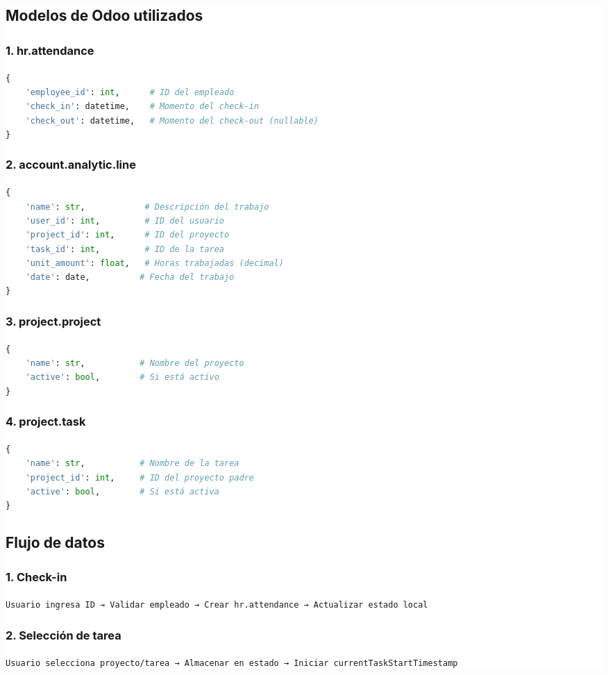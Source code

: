 ## Modelos de Odoo utilizados

### 1. hr.attendance
```python
{
    'employee_id': int,      # ID del empleado
    'check_in': datetime,    # Momento del check-in
    'check_out': datetime,   # Momento del check-out (nullable)
}
```

### 2. account.analytic.line
```python
{
    'name': str,            # Descripción del trabajo
    'user_id': int,         # ID del usuario
    'project_id': int,      # ID del proyecto
    'task_id': int,         # ID de la tarea
    'unit_amount': float,   # Horas trabajadas (decimal)
    'date': date,          # Fecha del trabajo
}
```

### 3. project.project
```python
{
    'name': str,           # Nombre del proyecto
    'active': bool,        # Si está activo
}
```

### 4. project.task
```python
{
    'name': str,           # Nombre de la tarea
    'project_id': int,     # ID del proyecto padre
    'active': bool,        # Si está activa
}
```

## Flujo de datos

### 1. Check-in
```
Usuario ingresa ID → Validar empleado → Crear hr.attendance → Actualizar estado local
```

### 2. Selección de tarea
```
Usuario selecciona proyecto/tarea → Almacenar en estado → Iniciar currentTaskStartTimestamp
```
